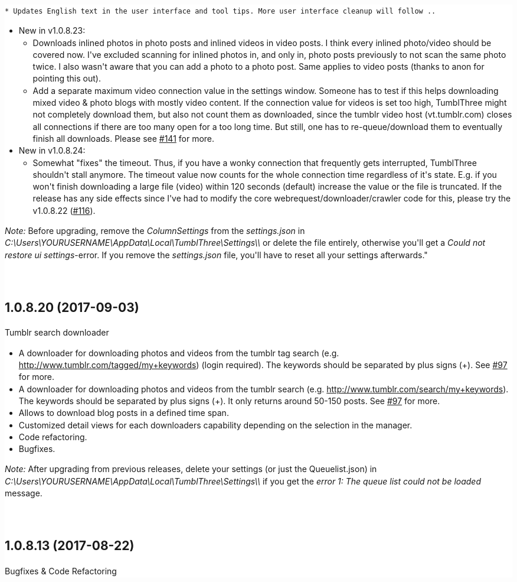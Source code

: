     * Updates English text in the user interface and tool tips. More user interface cleanup will follow ..
* New in  v1.0.8.23:
    * Downloads inlined photos in photo posts and inlined videos in video posts. I think every inlined photo/video should be covered now. I've excluded scanning for inlined photos in, and only in, photo posts previously to not scan the same photo twice. I also wasn't aware that you can add a photo to a photo post. Same applies to video posts (thanks to anon for pointing this out).
    * Add a separate maximum video connection value in the settings window. Someone has to test if this helps downloading mixed video & photo blogs with mostly video content. If the connection value for videos is set too high, TumblThree might not completely download them, but also not count them as downloaded, since the tumblr video host (vt.tumblr.com) closes all connections if there are too many open for a too long time. But still, one has to re-queue/download them to eventually finish all downloads. Please see [#141](https://github.com/johanneszab/TumblThree/issues/141) for more.
* New in  v1.0.8.24:
    * Somewhat "fixes" the timeout. Thus, if you have a wonky connection that frequently gets interrupted, TumblThree shouldn't stall anymore. The timeout value now counts for the whole connection time regardless of it's state. E.g. if you won't finish downloading a large file (video) within 120 seconds (default) increase the value or the file is truncated. If the release has any side effects since I've had to modify the core webrequest/downloader/crawler code for this, please try the v1.0.8.22 ([#116](https://github.com/johanneszab/TumblThree/issues/116)).

_Note:_ Before upgrading, remove the _ColumnSettings_ from the _settings.json_ in _C:\\Users\\YOURUSERNAME\\AppData\\Local\\TumblThree\\Settings\\\\_ or delete the file entirely, otherwise you'll get a _Could not restore ui settings_-error. If you remove the _settings.json_ file, you'll have to reset all your settings afterwards."

<br>

## 1.0.8.20 (2017-09-03)

Tumblr search downloader

* A downloader for downloading photos and videos from the tumblr tag search (e.g. http://www.tumblr.com/tagged/my+keywords) (login required). The keywords should be separated by plus signs (+). See [#97](https://github.com/johanneszab/TumblThree/issues/97) for more.
* A downloader for downloading photos and videos from the tumblr search (e.g. http://www.tumblr.com/search/my+keywords). The keywords should be separated by plus signs (+). It only returns around 50-150 posts. See [#97](https://github.com/johanneszab/TumblThree/issues/97) for more.
* Allows to download blog posts in a defined time span.
* Customized detail views for each downloaders capability depending on the selection in the manager.
* Code refactoring.
* Bugfixes.

_Note:_ After upgrading from previous releases, delete your settings (or just the Queuelist.json) in _C:\\Users\\YOURUSERNAME\\AppData\\Local\\TumblThree\\Settings\\\\_ if you get the _error 1: The queue list could not be loaded_ message.

<br>

## 1.0.8.13 (2017-08-22)

Bugfixes & Code Refactoring
